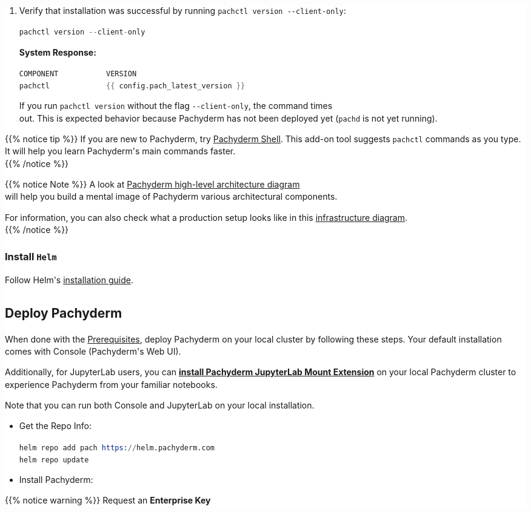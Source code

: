 1. Verify that installation was successful by running `pachctl version --client-only`:  
  
      ```s  
      pachctl version --client-only  
      ```  
  
      **System Response:**  
  
      ```s  
      COMPONENT           VERSION  
      pachctl             {{ config.pach_latest_version }}  
      ```  
  
      If you run `pachctl version` without the flag `--client-only`, the command times  
      out. This is expected behavior because Pachyderm has not been deployed yet (`pachd` is not yet running).  

{{% notice tip %}}
If you are new to Pachyderm, try [Pachyderm Shell](../../deploy-manage/manage/pachctl-shell/). This add-on tool suggests `pachctl` commands as you type. It will help you learn Pachyderm's main commands faster.  
{{% /notice %}}
  
{{% notice Note  %}}
A look at [Pachyderm high-level architecture diagram](../../deploy-manage/#overview)   
will help you build a mental image of Pachyderm various architectural components.  

For information, you can also check what a production setup looks like in this [infrastructure diagram](../../deploy-manage/deploy/ingress/#deliver-external-traffic-to-pachyderm).  
{{% /notice %}}
  
### Install `Helm`  
  
Follow Helm's [installation guide](https://helm.sh/docs/intro/install/).  
  
## Deploy Pachyderm
  
When done with the [Prerequisites](#prerequisites), deploy Pachyderm on your local cluster by following these steps. Your default installation comes with Console (Pachyderm's Web UI).

Additionally, for JupyterLab users,  you can [**install Pachyderm JupyterLab Mount Extension**](#notebooks-users-install-pachyderm-jupyterlab-mount-extension) on your local Pachyderm cluster to experience Pachyderm from your familiar notebooks. 

Note that you can run both Console and JupyterLab on your local installation.
  
* Get the Repo Info:  

    ```s  
    helm repo add pach https://helm.pachyderm.com  
    helm repo update 
    ```  

* Install Pachyderm:  

{{% notice warning %}} 
Request an **Enterprise Key**
